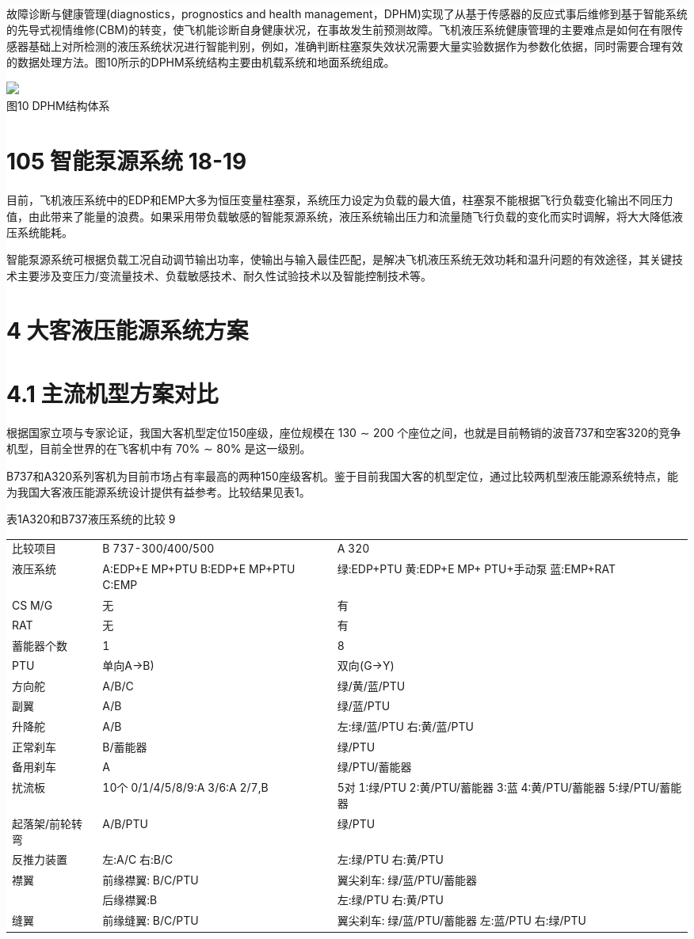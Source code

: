 故障诊断与健康管理(diagnostics，prognostics and health management，DPHM)实现了从基于传感器的反应式事后维修到基于智能系统的先导式视情维修(CBM)的转变，使飞机能诊断自身健康状况，在事故发生前预测故障。飞机液压系统健康管理的主要难点是如何在有限传感器基础上对所检测的液压系统状况进行智能判别，例如，准确判断柱塞泵失效状况需要大量实验数据作为参数化依据，同时需要合理有效的数据处理方法。图10所示的DPHM系统结构主要由机载系统和地面系统组成。

![](https://cdn-mineru.openxlab.org.cn/result/2025-09-13/eb685af4-c3e0-43cd-a741-b1ad67f8f43c/557ac0b86a24a59acd88baac2eaeedfb5471c6b054592091cd1966cafa367643.jpg)  
图10 DPHM结构体系

# 105 智能泵源系统 18-19

目前，飞机液压系统中的EDP和EMP大多为恒压变量柱塞泵，系统压力设定为负载的最大值，柱塞泵不能根据飞行负载变化输出不同压力值，由此带来了能量的浪费。如果采用带负载敏感的智能泵源系统，液压系统输出压力和流量随飞行负载的变化而实时调解，将大大降低液压系统能耗。

智能泵源系统可根据负载工况自动调节输出功率，使输出与输入最佳匹配，是解决飞机液压系统无效功耗和温升问题的有效途径，其关键技术主要涉及变压力/变流量技术、负载敏感技术、耐久性试验技术以及智能控制技术等。

# 4 大客液压能源系统方案

# 4.1 主流机型方案对比

根据国家立项与专家论证，我国大客机型定位150座级，座位规模在  $130\sim 200$  个座位之间，也就是目前畅销的波音737和空客320的竞争机型，目前全世界的在飞客机中有  $70\% \sim 80\%$  是这一级别。

B737和A320系列客机为目前市场占有率最高的两种150座级客机。鉴于目前我国大客的机型定位，通过比较两机型液压能源系统特点，能为我国大客液压能源系统设计提供有益参考。比较结果见表1。

表1A320和B737液压系统的比较 9  

<table><tr><td>比较项目</td><td>B 737-300/400/500</td><td>A 320</td></tr><tr><td>液压系统</td><td>A:EDP+E MP+PTU
B:EDP+E MP+PTU
C:EMP</td><td>绿:EDP+PTU
黄:EDP+E MP+
PTU+手动泵
蓝:EMP+RAT</td></tr><tr><td>CS M/G</td><td>无</td><td>有</td></tr><tr><td>RAT</td><td>无</td><td>有</td></tr><tr><td>蓄能器个数</td><td>1</td><td>8</td></tr><tr><td>PTU</td><td>单向A→B)</td><td>双向(G→Y)</td></tr><tr><td>方向舵</td><td>A/B/C</td><td>绿/黄/蓝/PTU</td></tr><tr><td>副翼</td><td>A/B</td><td>绿/蓝/PTU</td></tr><tr><td>升降舵</td><td>A/B</td><td>左:绿/蓝/PTU
右:黄/蓝/PTU</td></tr><tr><td>正常刹车</td><td>B/蓄能器</td><td>绿/PTU</td></tr><tr><td>备用刹车</td><td>A</td><td>绿/PTU/蓄能器</td></tr><tr><td>扰流板</td><td>10个
0/1/4/5/8/9:A
3/6:A
2/7,B</td><td>5对
1:绿/PTU
2:黄/PTU/蓄能器
3:蓝
4:黄/PTU/蓄能器
5:绿/PTU/蓄能器</td></tr><tr><td>起落架/前轮转弯</td><td>A/B/PTU</td><td>绿/PTU</td></tr><tr><td>反推力装置</td><td>左:A/C
右:B/C</td><td>左:绿/PTU
右:黄/PTU</td></tr><tr><td rowspan="2">襟翼</td><td>前缘襟翼:
B/C/PTU</td><td>翼尖刹车:
绿/蓝/PTU/蓄能器</td></tr><tr><td>后缘襟翼:B</td><td>左:绿/PTU
右:黄/PTU</td></tr><tr><td>缝翼</td><td>前缘缝翼:
B/C/PTU</td><td>翼尖刹车:
绿/蓝/PTU/蓄能器
左:蓝/PTU
右:绿/PTU</td></tr></table>
